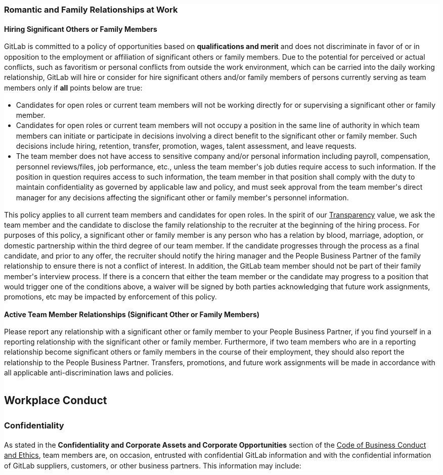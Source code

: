 ### Romantic and Family Relationships at Work

**Hiring Significant Others or Family Members**

GitLab is committed to a policy of opportunities based on **qualifications and merit** and does not discriminate in favor of or in opposition to the employment or affiliation of significant others or family members. Due to the potential for perceived or actual conflicts, such as favoritism or personal conflicts from outside the work environment, which can be carried into the daily working relationship, GitLab will hire or consider for hire significant others and/or family members of persons currently serving as team members only if **all** points below are true:

- Candidates for open roles or current team members will not be working directly for or supervising a significant other or family member.
- Candidates for open roles or current team members will not occupy a position in the same line of authority in which team members can initiate or participate in decisions involving a direct benefit to the significant other or family member. Such decisions include hiring, retention, transfer, promotion, wages, talent assessment, and leave requests.
- The team member does not have access to sensitive company and/or personal information including payroll, compensation, personnel reviews/files, job performance, etc., unless the team member's job duties require access to such information. If the position in question requires access to such information, the team member in that position shall comply with the duty to maintain confidentiality as governed by applicable law and policy, and must seek approval from the team member's direct manager for any decisions affecting the significant other or family member's personnel information.

This policy applies to all current team members and candidates for open roles. In the spirit of our [Transparency](/handbook/values/#transparency) value, we ask the team member and the candidate to disclose the family relationship to the recruiter at the beginning of the hiring process. For purposes of this policy, a significant other or family member is any person who has a relation by blood, marriage, adoption, or domestic partnership within the third degree of our team member. If the candidate progresses through the process as a final candidate, and prior to any offer, the recruiter should notify the hiring manager and the People Business Partner of the family relationship to ensure there is not a conflict of interest. In addition, the GitLab team member should not be part of their family member's interview process. If there is a concern that either the team member or the candidate may progress to a position that would trigger one of the conditions above, a waiver will be signed by both parties acknowledging that future work assignments, promotions, etc may be impacted by enforcement of this policy.

**Active Team Member Relationships (Significant Other or Family Members)**

Please report any relationship with a significant other or family member to your People Business Partner, if you find yourself in a reporting relationship with the significant other or family member. Furthermore, if two team members who are in a reporting relationship become significant others or family members in the course of their employment, they should also report the relationship to the People Business Partner. Transfers, promotions, and future work assignments will be made in accordance with all applicable anti-discrimination laws and policies.

## Workplace Conduct

### Confidentiality

As stated in the **Confidentiality and Corporate Assets and Corporate Opportunities** section of the [Code of Business Conduct and Ethics](https://ir.gitlab.com/static-files/7d8c7eb3-cb17-4d68-a607-1b7a1fa1c95d), team members are, on occasion, entrusted with confidential GitLab information and with the confidential information of GitLab suppliers, customers, or other business partners. This information may include:
